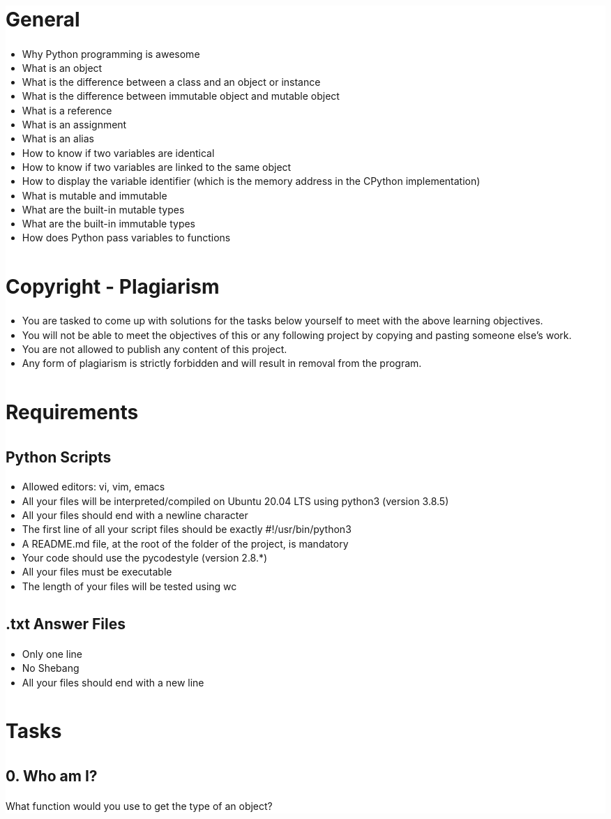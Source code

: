 # General
- Why Python programming is awesome
- What is an object
- What is the difference between a class and an object or instance
- What is the difference between immutable object and mutable object
- What is a reference
- What is an assignment
- What is an alias
- How to know if two variables are identical
- How to know if two variables are linked to the same object
- How to display the variable identifier (which is the memory address in the CPython implementation)
- What is mutable and immutable
- What are the built-in mutable types
- What are the built-in immutable types
- How does Python pass variables to functions

# Copyright - Plagiarism
- You are tasked to come up with solutions for the tasks below yourself to meet with the above learning objectives.
- You will not be able to meet the objectives of this or any following project by copying and pasting someone else’s work.
- You are not allowed to publish any content of this project.
- Any form of plagiarism is strictly forbidden and will result in removal from the program.
# Requirements
## Python Scripts
- Allowed editors: vi, vim, emacs
- All your files will be interpreted/compiled on Ubuntu 20.04 LTS using python3 (version 3.8.5)
- All your files should end with a newline character
- The first line of all your script files should be exactly #!/usr/bin/python3
- A README.md file, at the root of the folder of the project, is mandatory
- Your code should use the pycodestyle (version 2.8.*)
- All your files must be executable
- The length of your files will be tested using wc
## .txt Answer Files
- Only one line
- No Shebang
- All your files should end with a new line
# Tasks
## 0. Who am I?
What function would you use to get the type of an object?
